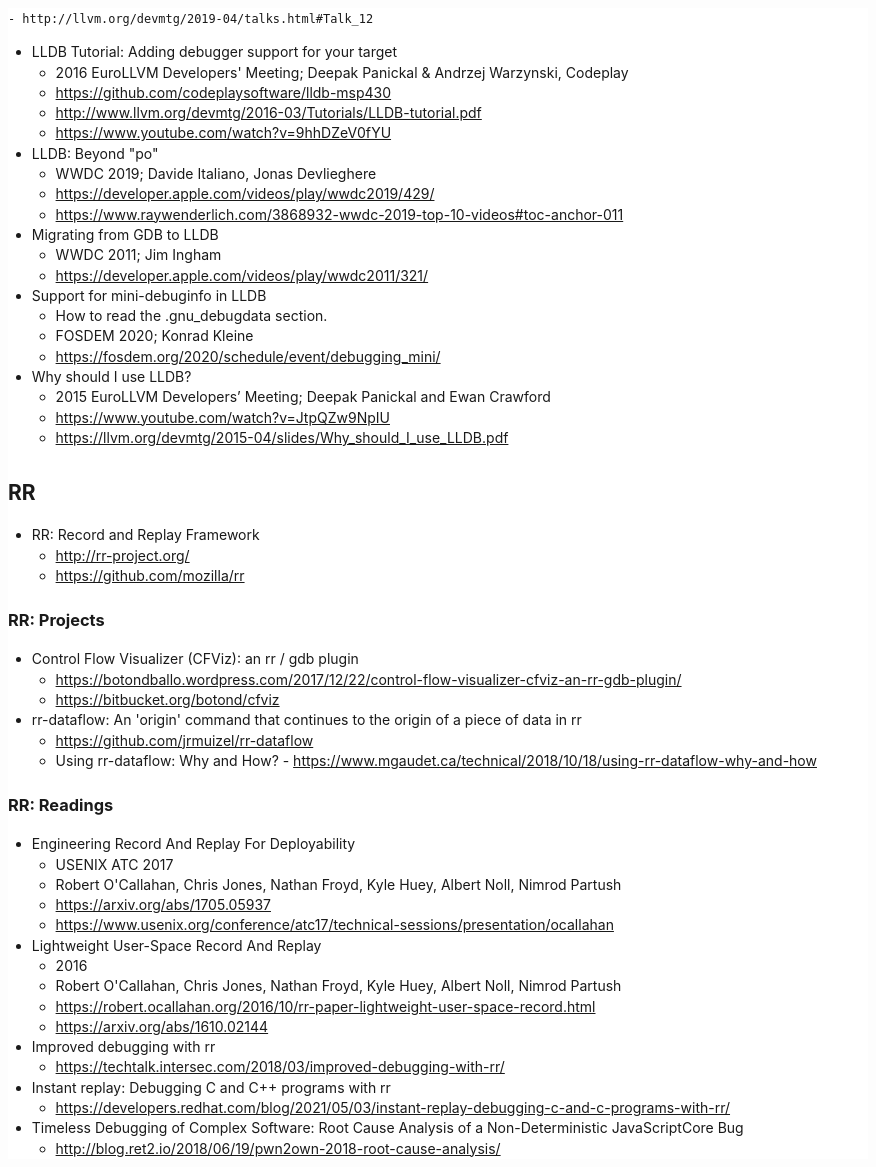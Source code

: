 	- http://llvm.org/devmtg/2019-04/talks.html#Talk_12
- LLDB Tutorial: Adding debugger support for your target
	- 2016 EuroLLVM Developers' Meeting; Deepak Panickal & Andrzej Warzynski, Codeplay
	- https://github.com/codeplaysoftware/lldb-msp430
	- http://www.llvm.org/devmtg/2016-03/Tutorials/LLDB-tutorial.pdf
	- https://www.youtube.com/watch?v=9hhDZeV0fYU
- LLDB: Beyond "po"
	- WWDC 2019; Davide Italiano, Jonas Devlieghere
	- https://developer.apple.com/videos/play/wwdc2019/429/
	- https://www.raywenderlich.com/3868932-wwdc-2019-top-10-videos#toc-anchor-011
- Migrating from GDB to LLDB
	- WWDC 2011; Jim Ingham
	- https://developer.apple.com/videos/play/wwdc2011/321/
- Support for mini-debuginfo in LLDB
	- How to read the .gnu_debugdata section.
	- FOSDEM 2020; Konrad Kleine
	- https://fosdem.org/2020/schedule/event/debugging_mini/
- Why should I use LLDB?
	- 2015 EuroLLVM Developers’ Meeting; Deepak Panickal and Ewan Crawford
	- https://www.youtube.com/watch?v=JtpQZw9NpIU
	- https://llvm.org/devmtg/2015-04/slides/Why_should_I_use_LLDB.pdf

## RR

- RR: Record and Replay Framework
	- http://rr-project.org/
	- https://github.com/mozilla/rr

### RR: Projects

- Control Flow Visualizer (CFViz): an rr / gdb plugin
	- https://botondballo.wordpress.com/2017/12/22/control-flow-visualizer-cfviz-an-rr-gdb-plugin/
	- https://bitbucket.org/botond/cfviz
- rr-dataflow: An 'origin' command that continues to the origin of a piece of data in rr
	- https://github.com/jrmuizel/rr-dataflow
	- Using rr-dataflow: Why and How? - https://www.mgaudet.ca/technical/2018/10/18/using-rr-dataflow-why-and-how

### RR: Readings

- Engineering Record And Replay For Deployability
	- USENIX ATC 2017
	- Robert O'Callahan, Chris Jones, Nathan Froyd, Kyle Huey, Albert Noll, Nimrod Partush
	- https://arxiv.org/abs/1705.05937
	- https://www.usenix.org/conference/atc17/technical-sessions/presentation/ocallahan
- Lightweight User-Space Record And Replay
	- 2016
	- Robert O'Callahan, Chris Jones, Nathan Froyd, Kyle Huey, Albert Noll, Nimrod Partush
	- https://robert.ocallahan.org/2016/10/rr-paper-lightweight-user-space-record.html
	- https://arxiv.org/abs/1610.02144
- Improved debugging with rr
	- https://techtalk.intersec.com/2018/03/improved-debugging-with-rr/
- Instant replay: Debugging C and C++ programs with rr
	- https://developers.redhat.com/blog/2021/05/03/instant-replay-debugging-c-and-c-programs-with-rr/
- Timeless Debugging of Complex Software: Root Cause Analysis of a Non-Deterministic JavaScriptCore Bug
	- http://blog.ret2.io/2018/06/19/pwn2own-2018-root-cause-analysis/
